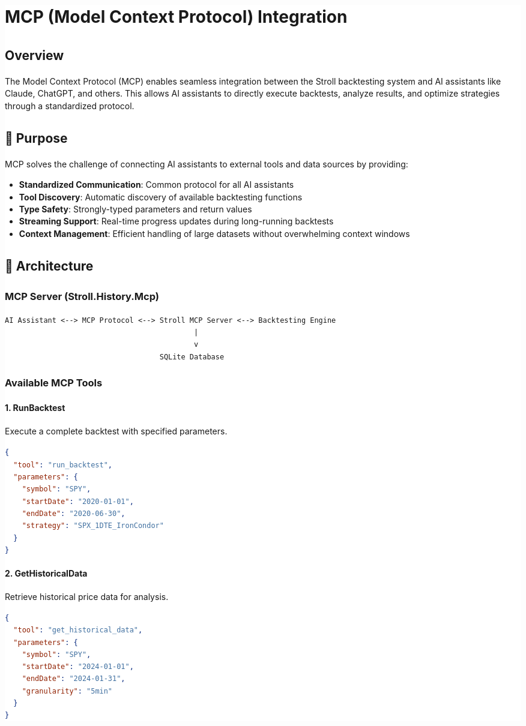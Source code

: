 # MCP (Model Context Protocol) Integration

## Overview

The Model Context Protocol (MCP) enables seamless integration between the Stroll backtesting system and AI assistants like Claude, ChatGPT, and others. This allows AI assistants to directly execute backtests, analyze results, and optimize strategies through a standardized protocol.

## 🎯 Purpose

MCP solves the challenge of connecting AI assistants to external tools and data sources by providing:
- **Standardized Communication**: Common protocol for all AI assistants
- **Tool Discovery**: Automatic discovery of available backtesting functions
- **Type Safety**: Strongly-typed parameters and return values
- **Streaming Support**: Real-time progress updates during long-running backtests
- **Context Management**: Efficient handling of large datasets without overwhelming context windows

## 🔧 Architecture

### MCP Server (Stroll.History.Mcp)
```
AI Assistant <--> MCP Protocol <--> Stroll MCP Server <--> Backtesting Engine
                                            |
                                            v
                                    SQLite Database
```

### Available MCP Tools

#### 1. RunBacktest
Execute a complete backtest with specified parameters.
```json
{
  "tool": "run_backtest",
  "parameters": {
    "symbol": "SPY",
    "startDate": "2020-01-01",
    "endDate": "2020-06-30",
    "strategy": "SPX_1DTE_IronCondor"
  }
}
```

#### 2. GetHistoricalData
Retrieve historical price data for analysis.
```json
{
  "tool": "get_historical_data",
  "parameters": {
    "symbol": "SPY",
    "startDate": "2024-01-01",
    "endDate": "2024-01-31",
    "granularity": "5min"
  }
}
```
